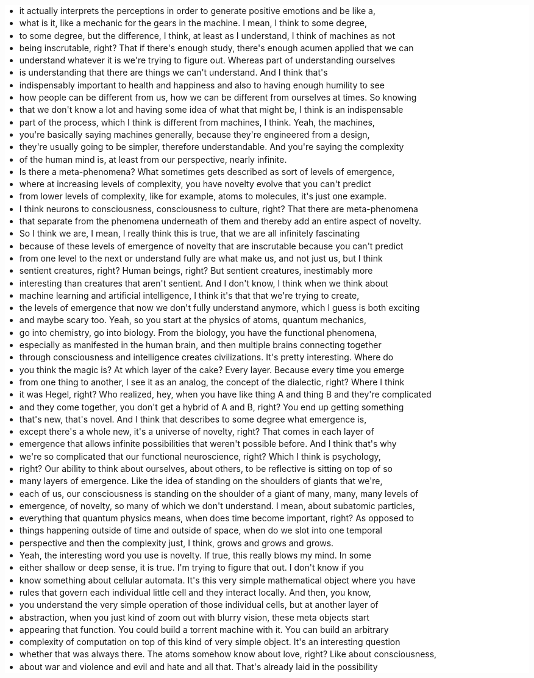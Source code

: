 *  it actually interprets the perceptions in order to generate positive emotions and be like a,
*  what is it, like a mechanic for the gears in the machine. I mean, I think to some degree,
*  to some degree, but the difference, I think, at least as I understand, I think of machines as not
*  being inscrutable, right? That if there's enough study, there's enough acumen applied that we can
*  understand whatever it is we're trying to figure out. Whereas part of understanding ourselves
*  is understanding that there are things we can't understand. And I think that's
*  indispensably important to health and happiness and also to having enough humility to see
*  how people can be different from us, how we can be different from ourselves at times. So knowing
*  that we don't know a lot and having some idea of what that might be, I think is an indispensable
*  part of the process, which I think is different from machines, I think. Yeah, the machines,
*  you're basically saying machines generally, because they're engineered from a design,
*  they're usually going to be simpler, therefore understandable. And you're saying the complexity
*  of the human mind is, at least from our perspective, nearly infinite.
*  Is there a meta-phenomena? What sometimes gets described as sort of levels of emergence,
*  where at increasing levels of complexity, you have novelty evolve that you can't predict
*  from lower levels of complexity, like for example, atoms to molecules, it's just one example.
*  I think neurons to consciousness, consciousness to culture, right? That there are meta-phenomena
*  that separate from the phenomena underneath of them and thereby add an entire aspect of novelty.
*  So I think we are, I mean, I really think this is true, that we are all infinitely fascinating
*  because of these levels of emergence of novelty that are inscrutable because you can't predict
*  from one level to the next or understand fully are what make us, and not just us, but I think
*  sentient creatures, right? Human beings, right? But sentient creatures, inestimably more
*  interesting than creatures that aren't sentient. And I don't know, I think when we think about
*  machine learning and artificial intelligence, I think it's that that we're trying to create,
*  the levels of emergence that now we don't fully understand anymore, which I guess is both exciting
*  and maybe scary too. Yeah, so you start at the physics of atoms, quantum mechanics,
*  go into chemistry, go into biology. From the biology, you have the functional phenomena,
*  especially as manifested in the human brain, and then multiple brains connecting together
*  through consciousness and intelligence creates civilizations. It's pretty interesting. Where do
*  you think the magic is? At which layer of the cake? Every layer. Because every time you emerge
*  from one thing to another, I see it as an analog, the concept of the dialectic, right? Where I think
*  it was Hegel, right? Who realized, hey, when you have like thing A and thing B and they're complicated
*  and they come together, you don't get a hybrid of A and B, right? You end up getting something
*  that's new, that's novel. And I think that describes to some degree what emergence is,
*  except there's a whole new, it's a universe of novelty, right? That comes in each layer of
*  emergence that allows infinite possibilities that weren't possible before. And I think that's why
*  we're so complicated that our functional neuroscience, right? Which I think is psychology,
*  right? Our ability to think about ourselves, about others, to be reflective is sitting on top of so
*  many layers of emergence. Like the idea of standing on the shoulders of giants that we're,
*  each of us, our consciousness is standing on the shoulder of a giant of many, many, many levels of
*  emergence, of novelty, so many of which we don't understand. I mean, about subatomic particles,
*  everything that quantum physics means, when does time become important, right? As opposed to
*  things happening outside of time and outside of space, when do we slot into one temporal
*  perspective and then the complexity just, I think, grows and grows and grows.
*  Yeah, the interesting word you use is novelty. If true, this really blows my mind. In some
*  either shallow or deep sense, it is true. I'm trying to figure that out. I don't know if you
*  know something about cellular automata. It's this very simple mathematical object where you have
*  rules that govern each individual little cell and they interact locally. And then, you know,
*  you understand the very simple operation of those individual cells, but at another layer of
*  abstraction, when you just kind of zoom out with blurry vision, these meta objects start
*  appearing that function. You could build a torrent machine with it. You can build an arbitrary
*  complexity of computation on top of this kind of very simple object. It's an interesting question
*  whether that was always there. The atoms somehow know about love, right? Like about consciousness,
*  about war and violence and evil and hate and all that. That's already laid in the possibility